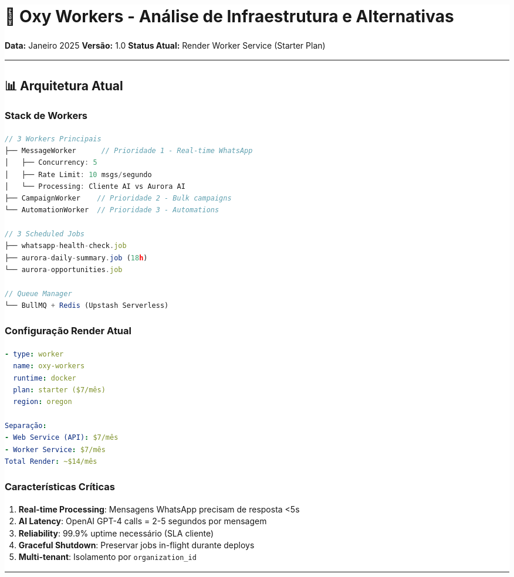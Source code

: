 # 🔄 Oxy Workers - Análise de Infraestrutura e Alternativas

**Data:** Janeiro 2025
**Versão:** 1.0
**Status Atual:** Render Worker Service (Starter Plan)

---

## 📊 Arquitetura Atual

### Stack de Workers
```typescript
// 3 Workers Principais
├── MessageWorker      // Prioridade 1 - Real-time WhatsApp
│   ├── Concurrency: 5
│   ├── Rate Limit: 10 msgs/segundo
│   └── Processing: Cliente AI vs Aurora AI
├── CampaignWorker    // Prioridade 2 - Bulk campaigns
└── AutomationWorker  // Prioridade 3 - Automations

// 3 Scheduled Jobs
├── whatsapp-health-check.job
├── aurora-daily-summary.job (18h)
└── aurora-opportunities.job

// Queue Manager
└── BullMQ + Redis (Upstash Serverless)
```

### Configuração Render Atual
```yaml
- type: worker
  name: oxy-workers
  runtime: docker
  plan: starter ($7/mês)
  region: oregon

Separação:
- Web Service (API): $7/mês
- Worker Service: $7/mês
Total Render: ~$14/mês
```

### Características Críticas
1. **Real-time Processing**: Mensagens WhatsApp precisam de resposta <5s
2. **AI Latency**: OpenAI GPT-4 calls = 2-5 segundos por mensagem
3. **Reliability**: 99.9% uptime necessário (SLA cliente)
4. **Graceful Shutdown**: Preservar jobs in-flight durante deploys
5. **Multi-tenant**: Isolamento por `organization_id`

---
